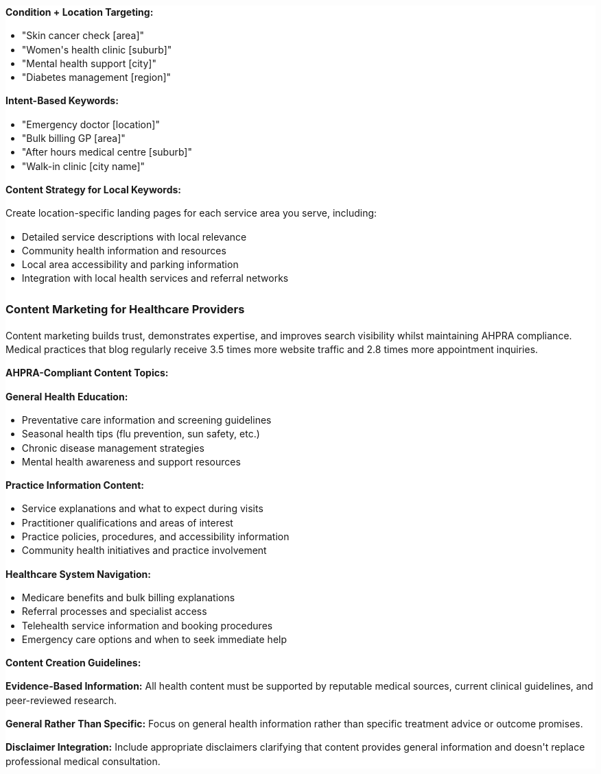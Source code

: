 **Condition + Location Targeting:**
- "Skin cancer check [area]"
- "Women's health clinic [suburb]"
- "Mental health support [city]"
- "Diabetes management [region]"

**Intent-Based Keywords:**
- "Emergency doctor [location]"
- "Bulk billing GP [area]"
- "After hours medical centre [suburb]"
- "Walk-in clinic [city name]"

**Content Strategy for Local Keywords:**

Create location-specific landing pages for each service area you serve, including:
- Detailed service descriptions with local relevance
- Community health information and resources
- Local area accessibility and parking information
- Integration with local health services and referral networks

### Content Marketing for Healthcare Providers

Content marketing builds trust, demonstrates expertise, and improves search visibility whilst maintaining AHPRA compliance. Medical practices that blog regularly receive 3.5 times more website traffic and 2.8 times more appointment inquiries.

**AHPRA-Compliant Content Topics:**

**General Health Education:**
- Preventative care information and screening guidelines
- Seasonal health tips (flu prevention, sun safety, etc.)
- Chronic disease management strategies
- Mental health awareness and support resources

**Practice Information Content:**
- Service explanations and what to expect during visits
- Practitioner qualifications and areas of interest
- Practice policies, procedures, and accessibility information
- Community health initiatives and practice involvement

**Healthcare System Navigation:**
- Medicare benefits and bulk billing explanations
- Referral processes and specialist access
- Telehealth service information and booking procedures
- Emergency care options and when to seek immediate help

**Content Creation Guidelines:**

**Evidence-Based Information:** All health content must be supported by reputable medical sources, current clinical guidelines, and peer-reviewed research.

**General Rather Than Specific:** Focus on general health information rather than specific treatment advice or outcome promises.

**Disclaimer Integration:** Include appropriate disclaimers clarifying that content provides general information and doesn't replace professional medical consultation.
